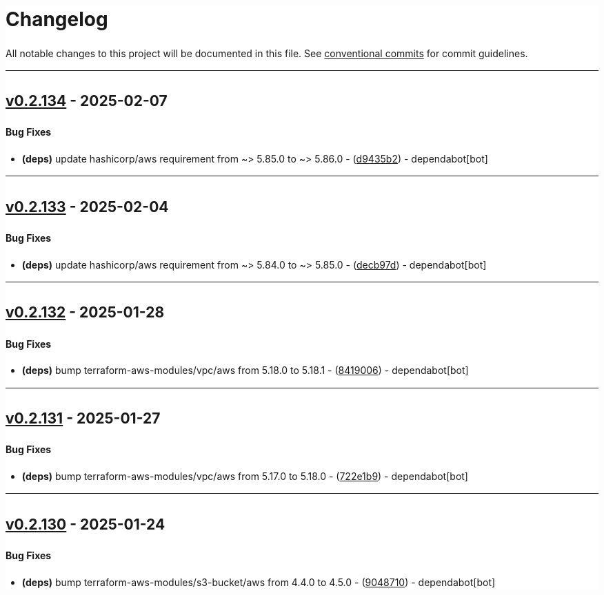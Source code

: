 # Changelog
All notable changes to this project will be documented in this file. See [conventional commits](https://www.conventionalcommits.org/) for commit guidelines.

- - -
## [v0.2.134](https://github.com/armakuni/terraform-aws-github-actions-oidc-provider/compare/v0.2.133..v0.2.134) - 2025-02-07
#### Bug Fixes
- **(deps)** update hashicorp/aws requirement from ~> 5.85.0 to ~> 5.86.0 - ([d9435b2](https://github.com/armakuni/terraform-aws-github-actions-oidc-provider/commit/d9435b2254580702bb0da75501b9b43ba671ff9e)) - dependabot[bot]

- - -

## [v0.2.133](https://github.com/armakuni/terraform-aws-github-actions-oidc-provider/compare/v0.2.132..v0.2.133) - 2025-02-04
#### Bug Fixes
- **(deps)** update hashicorp/aws requirement from ~> 5.84.0 to ~> 5.85.0 - ([decb97d](https://github.com/armakuni/terraform-aws-github-actions-oidc-provider/commit/decb97d184012ef94040bb62104dd6c4cd8ccf50)) - dependabot[bot]

- - -

## [v0.2.132](https://github.com/armakuni/terraform-aws-github-actions-oidc-provider/compare/v0.2.131..v0.2.132) - 2025-01-28
#### Bug Fixes
- **(deps)** bump terraform-aws-modules/vpc/aws from 5.18.0 to 5.18.1 - ([8419006](https://github.com/armakuni/terraform-aws-github-actions-oidc-provider/commit/8419006069e677a7167587a8f7929e5d32a67e02)) - dependabot[bot]

- - -

## [v0.2.131](https://github.com/armakuni/terraform-aws-github-actions-oidc-provider/compare/v0.2.130..v0.2.131) - 2025-01-27
#### Bug Fixes
- **(deps)** bump terraform-aws-modules/vpc/aws from 5.17.0 to 5.18.0 - ([722e1b9](https://github.com/armakuni/terraform-aws-github-actions-oidc-provider/commit/722e1b986366d2271963ac510766281d731ce3bd)) - dependabot[bot]

- - -

## [v0.2.130](https://github.com/armakuni/terraform-aws-github-actions-oidc-provider/compare/v0.2.129..v0.2.130) - 2025-01-24
#### Bug Fixes
- **(deps)** bump terraform-aws-modules/s3-bucket/aws from 4.4.0 to 4.5.0 - ([9048710](https://github.com/armakuni/terraform-aws-github-actions-oidc-provider/commit/90487100ec8f03ea82555280904d9c6fc51c7ce9)) - dependabot[bot]
